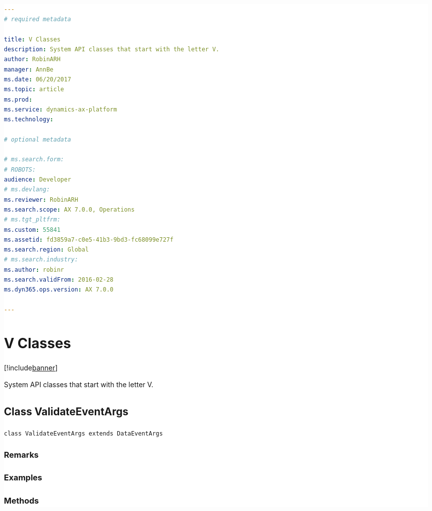 ```yaml
---
# required metadata

title: V Classes
description: System API classes that start with the letter V.
author: RobinARH
manager: AnnBe
ms.date: 06/20/2017
ms.topic: article
ms.prod: 
ms.service: dynamics-ax-platform
ms.technology: 

# optional metadata

# ms.search.form: 
# ROBOTS: 
audience: Developer
# ms.devlang: 
ms.reviewer: RobinARH
ms.search.scope: AX 7.0.0, Operations
# ms.tgt_pltfrm: 
ms.custom: 55841
ms.assetid: fd3859a7-c0e5-41b3-9bd3-fc68099e727f
ms.search.region: Global
# ms.search.industry: 
ms.author: robinr
ms.search.validFrom: 2016-02-28
ms.dyn365.ops.version: AX 7.0.0

---
```


# V Classes

[!include[banner](../includes/banner.md)]


System API classes that start with the letter V.

Class ValidateEventArgs
-----------------------

    class ValidateEventArgs extends DataEventArgs

### Remarks

### Examples

### Methods
